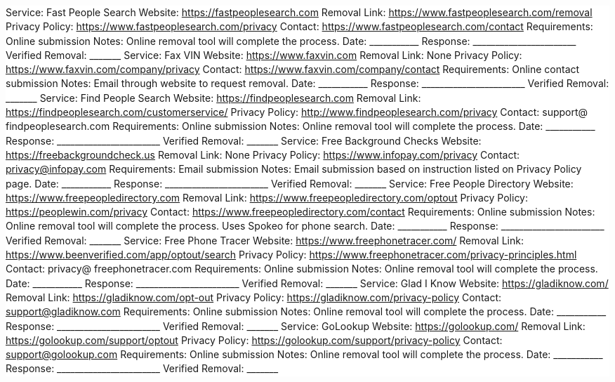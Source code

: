 Service: Fast People Search
Website: https://fastpeoplesearch.com
Removal Link: https://www.fastpeoplesearch.com/removal
Privacy Policy: https://www.fastpeoplesearch.com/privacy
Contact: https://www.fastpeoplesearch.com/contact
Requirements: Online submission
Notes: Online removal tool will complete the process.
Date: ___________ Response: _______________________ Verified Removal: _______
Service: Fax VIN
Website: https://www.faxvin.com
Removal Link: None
Privacy Policy: https://www.faxvin.com/company/privacy
Contact: https://www.faxvin.com/company/contact
Requirements: Online contact submission
Notes: Email through website to request removal.
Date: ___________ Response: _______________________ Verified Removal: _______
Service: Find People Search
Website: https://findpeoplesearch.com
Removal Link: https://findpeoplesearch.com/customerservice/
Privacy Policy: http://www.findpeoplesearch.com/privacy
Contact: support@ findpeoplesearch.com
Requirements: Online submission
Notes: Online removal tool will complete the process.
Date: ___________ Response: _______________________ Verified Removal: _______
Service: Free Background Checks
Website: https://freebackgroundcheck.us
Removal Link: None
Privacy Policy: https://www.infopay.com/privacy
Contact: privacy@infopay.com
Requirements: Email submission
Notes: Email submission based on instruction listed on Privacy Policy page.
Date: ___________ Response: _______________________ Verified Removal: _______
Service: Free People Directory
Website: https://www.freepeopledirectory.com
Removal Link: https://www.freepeopledirectory.com/optout
Privacy Policy: https://peoplewin.com/privacy
Contact: https://www.freepeopledirectory.com/contact
Requirements: Online submission
Notes: Online removal tool will complete the process. Uses Spokeo for phone search.
Date: ___________ Response: _______________________ Verified Removal: _______
Service: Free Phone Tracer
Website: https://www.freephonetracer.com/
Removal Link: https://www.beenverified.com/app/optout/search
Privacy Policy: https://www.freephonetracer.com/privacy-principles.html
Contact: privacy@ freephonetracer.com
Requirements: Online submission
Notes: Online removal tool will complete the process.
Date: ___________ Response: _______________________ Verified Removal: _______
Service: Glad I Know
Website: https://gladiknow.com/
Removal Link: https://gladiknow.com/opt-out
Privacy Policy: https://gladiknow.com/privacy-policy
Contact: support@gladiknow.com
Requirements: Online submission
Notes: Online removal tool will complete the process.
Date: ___________ Response: _______________________ Verified Removal: _______
Service: GoLookup
Website: https://golookup.com/
Removal Link: https://golookup.com/support/optout
Privacy Policy: https://golookup.com/support/privacy-policy
Contact: support@golookup.com
Requirements: Online submission
Notes: Online removal tool will complete the process.
Date: ___________ Response: _______________________ Verified Removal: _______